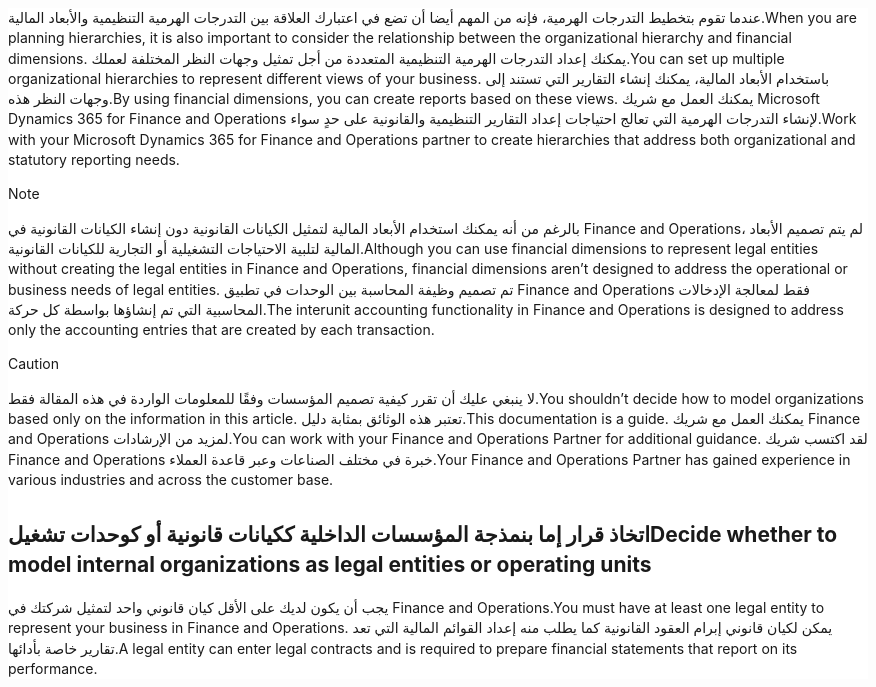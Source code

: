 <span data-ttu-id="0510d-109">عندما تقوم بتخطيط التدرجات الهرمية، فإنه من المهم أيضا أن تضع في اعتبارك العلاقة بين التدرجات الهرمية التنظيمية والأبعاد المالية.</span><span class="sxs-lookup"><span data-stu-id="0510d-109">When you are planning hierarchies, it is also important to consider the relationship between the organizational hierarchy and financial dimensions.</span></span> <span data-ttu-id="0510d-110">يمكنك إعداد التدرجات الهرمية التنظيمية المتعددة من أجل تمثيل وجهات النظر المختلفة لعملك.</span><span class="sxs-lookup"><span data-stu-id="0510d-110">You can set up multiple organizational hierarchies to represent different views of your business.</span></span> <span data-ttu-id="0510d-111">باستخدام الأبعاد المالية، يمكنك إنشاء التقارير التي تستند إلى وجهات النظر هذه.</span><span class="sxs-lookup"><span data-stu-id="0510d-111">By using financial dimensions, you can create reports based on these views.</span></span> <span data-ttu-id="0510d-112">يمكنك العمل مع شريك Microsoft Dynamics 365 for Finance and Operations لإنشاء التدرجات الهرمية التي تعالج احتياجات إعداد التقارير التنظيمية والقانونية على حدٍ سواء.</span><span class="sxs-lookup"><span data-stu-id="0510d-112">Work with your Microsoft Dynamics 365 for Finance and Operations partner to create hierarchies that address both organizational and statutory reporting needs.</span></span> 

> [!Note]
> <span data-ttu-id="0510d-113">بالرغم من أنه يمكنك استخدام الأبعاد المالية لتمثيل الكيانات القانونية دون إنشاء الكيانات القانونية في Finance and Operations، لم يتم تصميم الأبعاد المالية لتلبية الاحتياجات التشغيلية أو التجارية للكيانات القانونية.</span><span class="sxs-lookup"><span data-stu-id="0510d-113">Although you can use financial dimensions to represent legal entities without creating the legal entities in Finance and Operations, financial dimensions aren’t designed to address the operational or business needs of legal entities.</span></span> <span data-ttu-id="0510d-114">تم تصميم وظيفة المحاسبة بين الوحدات في تطبيق Finance and Operations فقط لمعالجة الإدخالات المحاسبية التي تم إنشاؤها بواسطة كل حركة.</span><span class="sxs-lookup"><span data-stu-id="0510d-114">The interunit accounting functionality in Finance and Operations is designed to address only the accounting entries that are created by each transaction.</span></span> 

> [!Caution]
> <span data-ttu-id="0510d-115">لا ينبغي عليك أن تقرر كيفية تصميم المؤسسات وفقًا للمعلومات الواردة في هذه المقالة فقط.</span><span class="sxs-lookup"><span data-stu-id="0510d-115">You shouldn’t decide how to model organizations based only on the information in this article.</span></span> <span data-ttu-id="0510d-116">تعتبر هذه الوثائق بمثابة دليل.</span><span class="sxs-lookup"><span data-stu-id="0510d-116">This documentation is a guide.</span></span> <span data-ttu-id="0510d-117">يمكنك العمل مع شريك Finance and Operations لمزيد من الإرشادات.</span><span class="sxs-lookup"><span data-stu-id="0510d-117">You can work with your Finance and Operations Partner for additional guidance.</span></span> <span data-ttu-id="0510d-118">لقد اكتسب شريك Finance and Operations خبرة في مختلف الصناعات وعبر قاعدة العملاء.</span><span class="sxs-lookup"><span data-stu-id="0510d-118">Your Finance and Operations Partner has gained experience in various industries and across the customer base.</span></span>

## <a name="decide-whether-to-model-internal-organizations-as-legal-entities-or-operating-units"></a><span data-ttu-id="0510d-119">اتخاذ قرار إما بنمذجة المؤسسات الداخلية ككيانات قانونية أو كوحدات تشغيل</span><span class="sxs-lookup"><span data-stu-id="0510d-119">Decide whether to model internal organizations as legal entities or operating units</span></span>

<span data-ttu-id="0510d-120">يجب أن يكون لديك على الأقل كيان قانوني واحد لتمثيل شركتك في Finance and Operations.</span><span class="sxs-lookup"><span data-stu-id="0510d-120">You must have at least one legal entity to represent your business in Finance and Operations.</span></span> <span data-ttu-id="0510d-121">يمكن لكيان قانوني إبرام العقود القانونية كما يطلب منه إعداد القوائم المالية التي تعد تقارير خاصة بأدائها.</span><span class="sxs-lookup"><span data-stu-id="0510d-121">A legal entity can enter legal contracts and is required to prepare financial statements that report on its performance.</span></span> 
